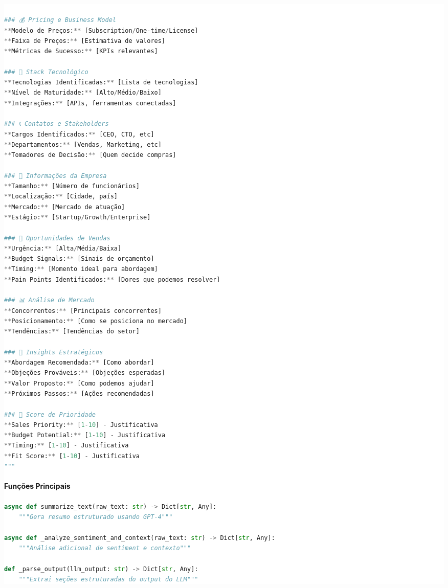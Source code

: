```python

### 💰 Pricing e Business Model
**Modelo de Preços:** [Subscription/One-time/License]
**Faixa de Preços:** [Estimativa de valores]
**Métricas de Sucesso:** [KPIs relevantes]

### 🔧 Stack Tecnológico
**Tecnologias Identificadas:** [Lista de tecnologias]
**Nível de Maturidade:** [Alto/Médio/Baixo]
**Integrações:** [APIs, ferramentas conectadas]

### 📞 Contatos e Stakeholders
**Cargos Identificados:** [CEO, CTO, etc]
**Departamentos:** [Vendas, Marketing, etc]
**Tomadores de Decisão:** [Quem decide compras]

### 🏢 Informações da Empresa
**Tamanho:** [Número de funcionários]
**Localização:** [Cidade, país]
**Mercado:** [Mercado de atuação]
**Estágio:** [Startup/Growth/Enterprise]

### 🎯 Oportunidades de Vendas
**Urgência:** [Alta/Média/Baixa]
**Budget Signals:** [Sinais de orçamento]
**Timing:** [Momento ideal para abordagem]
**Pain Points Identificados:** [Dores que podemos resolver]

### 📊 Análise de Mercado
**Concorrentes:** [Principais concorrentes]
**Posicionamento:** [Como se posiciona no mercado]
**Tendências:** [Tendências do setor]

### 🎯 Insights Estratégicos
**Abordagem Recomendada:** [Como abordar]
**Objeções Prováveis:** [Objeções esperadas]
**Valor Proposto:** [Como podemos ajudar]
**Próximos Passos:** [Ações recomendadas]

### 🎯 Score de Prioridade
**Sales Priority:** [1-10] - Justificativa
**Budget Potential:** [1-10] - Justificativa
**Timing:** [1-10] - Justificativa
**Fit Score:** [1-10] - Justificativa
"""
```

#### **Funções Principais**
```python
async def summarize_text(raw_text: str) -> Dict[str, Any]:
    """Gera resumo estruturado usando GPT-4"""
    
async def _analyze_sentiment_and_context(raw_text: str) -> Dict[str, Any]:
    """Análise adicional de sentiment e contexto"""
    
def _parse_output(llm_output: str) -> Dict[str, Any]:
    """Extrai seções estruturadas do output do LLM"""
```
